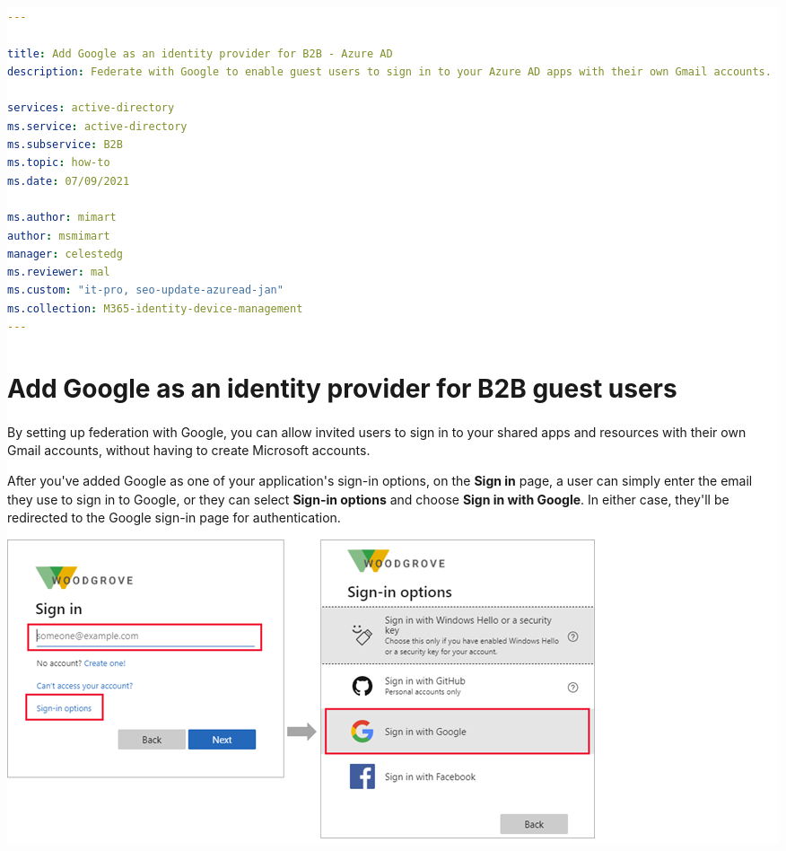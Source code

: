 ```yaml
---

title: Add Google as an identity provider for B2B - Azure AD
description: Federate with Google to enable guest users to sign in to your Azure AD apps with their own Gmail accounts.

services: active-directory
ms.service: active-directory
ms.subservice: B2B
ms.topic: how-to
ms.date: 07/09/2021

ms.author: mimart
author: msmimart
manager: celestedg
ms.reviewer: mal
ms.custom: "it-pro, seo-update-azuread-jan"
ms.collection: M365-identity-device-management
---
```


# Add Google as an identity provider for B2B guest users

By setting up federation with Google, you can allow invited users to sign in to your shared apps and resources with their own Gmail accounts, without having to create Microsoft accounts.

After you've added Google as one of your application's sign-in options, on the **Sign in** page, a user can simply enter the email they use to sign in to Google, or they can select **Sign-in options** and choose **Sign in with Google**. In either case, they'll be redirected to the Google sign-in page for authentication.

![Sign in options for Google users](media/google-federation/sign-in-with-google-overview.png)
